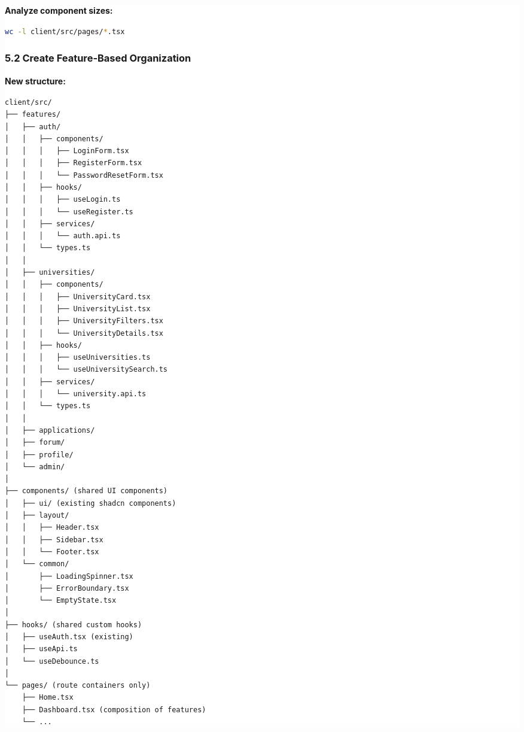 **Analyze component sizes:**
```bash
wc -l client/src/pages/*.tsx
```

### 5.2 Create Feature-Based Organization

**New structure:**
```
client/src/
├── features/
│   ├── auth/
│   │   ├── components/
│   │   │   ├── LoginForm.tsx
│   │   │   ├── RegisterForm.tsx
│   │   │   └── PasswordResetForm.tsx
│   │   ├── hooks/
│   │   │   ├── useLogin.ts
│   │   │   └── useRegister.ts
│   │   ├── services/
│   │   │   └── auth.api.ts
│   │   └── types.ts
│   │
│   ├── universities/
│   │   ├── components/
│   │   │   ├── UniversityCard.tsx
│   │   │   ├── UniversityList.tsx
│   │   │   ├── UniversityFilters.tsx
│   │   │   └── UniversityDetails.tsx
│   │   ├── hooks/
│   │   │   ├── useUniversities.ts
│   │   │   └── useUniversitySearch.ts
│   │   ├── services/
│   │   │   └── university.api.ts
│   │   └── types.ts
│   │
│   ├── applications/
│   ├── forum/
│   ├── profile/
│   └── admin/
│
├── components/ (shared UI components)
│   ├── ui/ (existing shadcn components)
│   ├── layout/
│   │   ├── Header.tsx
│   │   ├── Sidebar.tsx
│   │   └── Footer.tsx
│   └── common/
│       ├── LoadingSpinner.tsx
│       ├── ErrorBoundary.tsx
│       └── EmptyState.tsx
│
├── hooks/ (shared custom hooks)
│   ├── useAuth.tsx (existing)
│   ├── useApi.ts
│   └── useDebounce.ts
│
└── pages/ (route containers only)
    ├── Home.tsx
    ├── Dashboard.tsx (composition of features)
    └── ...
```
